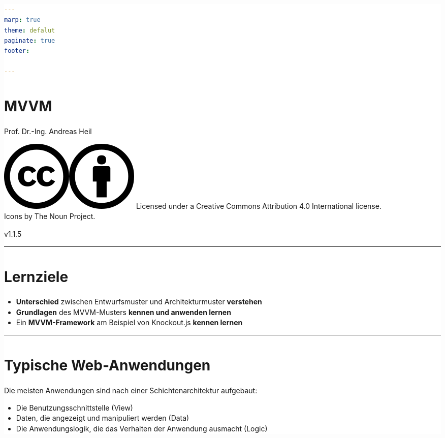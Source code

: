 ```yaml
---
marp: true
theme: defalut
paginate: true
footer:

---
```

<style>
img[alt~="center"] {
  display: block;
  margin: 0 auto;
}
</style>
# MVVM 
Prof. Dr.-Ing. Andreas Heil

![h:32 CC 4.0](../img/cc.svg)![h:32 CC 4.0](../img/by.svg) Licensed under a Creative Commons Attribution 4.0 International license. <br/>Icons by The Noun Project.

v1.1.5

---

# Lernziele

* **Unterschied** zwischen Entwurfsmuster und Architekturmuster **verstehen**
* **Grundlagen** des MVVM-Musters **kennen und anwenden lernen**
* Ein **MVVM-Framework** am Beispiel von Knockout.js **kennen lernen**
---

# Typische Web-Anwendungen

Die meisten Anwendungen sind nach einer Schichtenarchitektur aufgebaut: 
* Die Benutzungsschnittstelle (View)
* Daten, die angezeigt und manipuliert werden (Data)
* Die Anwendungslogik, die das Verhalten der Anwendung ausmacht (Logic)


[^1]: https://patterns.florian-rappl.de/Category/Presentation%20patterns?full#slide-aa27a0a7-fb19-4ff0-850d-42fda0ca7ca9
[^2]: https://spring.io/projects/spring-framework
[^3]:  https://docs.spring.io/spring-boot/docs/current/reference/htmlsingle/
[^4]: https://swagger.io/docs/specification/callbacks/